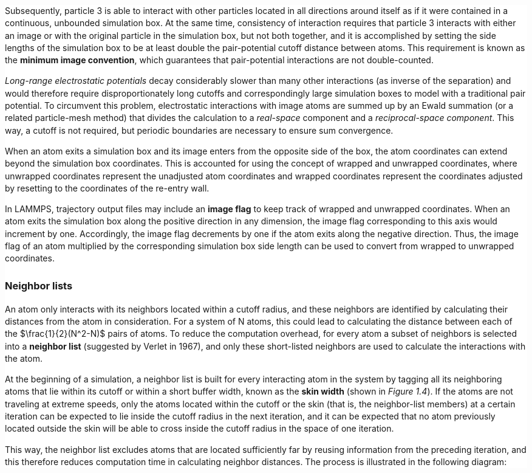 Subsequently, particle 3 is able to interact with other particles located in all directions  around itself as if it were contained in a continuous, unbounded simulation box. At the same  time, consistency of interaction requires that particle 3 interacts with either an image or with  the original particle in the simulation box, but not both together, and it is accomplished by  setting the side lengths of the simulation box to be at least double the pair-potential cutoff  distance between atoms. This requirement is known as the **minimum image convention**,  which guarantees that pair-potential interactions are not double-counted.

*Long-range electrostatic potentials* decay considerably slower than many other interactions  (as inverse of the separation) and would therefore require disproportionately long cutoffs  and correspondingly large simulation boxes to model with a traditional pair potential. To  circumvent this problem, electrostatic interactions with image atoms are summed up by  an Ewald summation (or a related particle-mesh method) that divides the calculation to a *real-space* component and a *reciprocal-space component*. This way, a cutoff is not required, but periodic boundaries are necessary to ensure sum convergence.

When an atom exits a simulation box and its image enters from the opposite side of the  box, the atom coordinates can extend beyond the simulation box coordinates. This is  accounted for using the concept of wrapped and unwrapped coordinates, where unwrapped  coordinates represent the unadjusted atom coordinates and wrapped coordinates  represent the coordinates adjusted by resetting to the coordinates of the re-entry wall.

In LAMMPS, trajectory output files may include an **image flag** to keep track of wrapped  and unwrapped coordinates. When an atom exits the simulation box along the positive  direction in any dimension, the image flag corresponding to this axis would increment   by one. Accordingly, the image flag decrements by one if the atom exits along the negative  direction. Thus, the image flag of an atom multiplied by the corresponding simulation   box side length can be used to convert from wrapped to unwrapped coordinates.


### Neighbor lists
An atom only interacts with its neighbors located within a cutoff radius, and these neighbors are identified by calculating their distances from the atom in consideration. For a system of N atoms, this could lead to calculating the distance between each of the $\frac{1}{2}(N^2-N)$ pairs of atoms. To reduce the computation overhead, for every atom a subset of neighbors is selected into a **neighbor list** (suggested by Verlet in 1967), and only these short-listed neighbors are used to calculate the interactions with the atom.

At the beginning of a simulation, a neighbor list is built for every interacting atom in  the system by tagging all its neighboring atoms that lie within its cutoff or within a short  buffer width, known as the **skin width** (shown in *Figure 1.4*). If the atoms are not traveling  at extreme speeds, only the atoms located within the cutoff or the skin (that is, the  neighbor-list members) at a certain iteration can be expected to lie inside the cutoff radius  in the next iteration, and it can be expected that no atom previously located outside the  skin will be able to cross inside the cutoff radius in the space of one iteration.

This way, the neighbor list excludes atoms that are located sufficiently far by reusing  information from the preceding iteration, and this therefore reduces computation time   in calculating neighbor distances. The process is illustrated in the following diagram:
